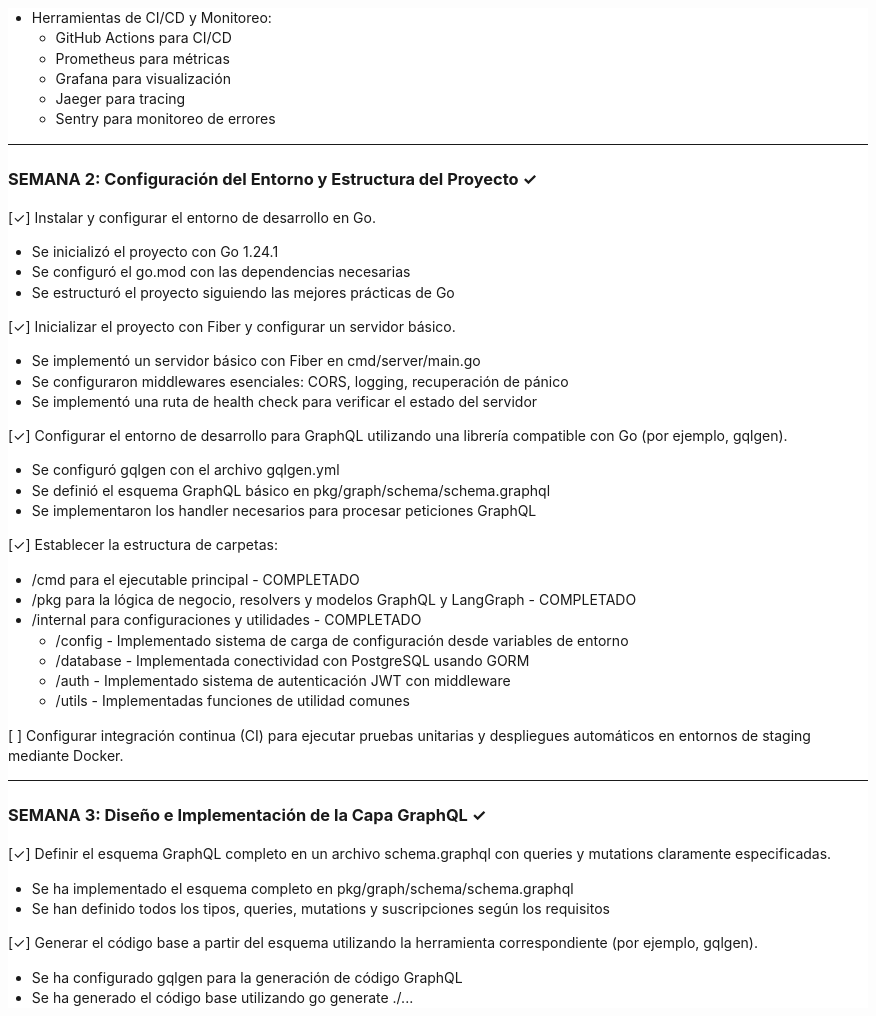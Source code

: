    * Herramientas de CI/CD y Monitoreo:
     - GitHub Actions para CI/CD
     - Prometheus para métricas
     - Grafana para visualización
     - Jaeger para tracing
     - Sentry para monitoreo de errores

---

### SEMANA 2: Configuración del Entorno y Estructura del Proyecto ✓

[✓] Instalar y configurar el entorno de desarrollo en Go.
   * Se inicializó el proyecto con Go 1.24.1
   * Se configuró el go.mod con las dependencias necesarias
   * Se estructuró el proyecto siguiendo las mejores prácticas de Go

[✓] Inicializar el proyecto con Fiber y configurar un servidor básico.
   * Se implementó un servidor básico con Fiber en cmd/server/main.go
   * Se configuraron middlewares esenciales: CORS, logging, recuperación de pánico
   * Se implementó una ruta de health check para verificar el estado del servidor

[✓] Configurar el entorno de desarrollo para GraphQL utilizando una librería compatible con Go (por ejemplo, gqlgen).
   * Se configuró gqlgen con el archivo gqlgen.yml
   * Se definió el esquema GraphQL básico en pkg/graph/schema/schema.graphql
   * Se implementaron los handler necesarios para procesar peticiones GraphQL

[✓] Establecer la estructura de carpetas:
   * /cmd para el ejecutable principal - COMPLETADO
   * /pkg para la lógica de negocio, resolvers y modelos GraphQL y LangGraph - COMPLETADO
   * /internal para configuraciones y utilidades - COMPLETADO
     * /config - Implementado sistema de carga de configuración desde variables de entorno
     * /database - Implementada conectividad con PostgreSQL usando GORM
     * /auth - Implementado sistema de autenticación JWT con middleware
     * /utils - Implementadas funciones de utilidad comunes

[ ] Configurar integración continua (CI) para ejecutar pruebas unitarias y despliegues automáticos en entornos de staging mediante Docker.



---

### SEMANA 3: Diseño e Implementación de la Capa GraphQL ✓

[✓] Definir el esquema GraphQL completo en un archivo schema.graphql con queries y mutations claramente especificadas.
   * Se ha implementado el esquema completo en pkg/graph/schema/schema.graphql
   * Se han definido todos los tipos, queries, mutations y suscripciones según los requisitos

[✓] Generar el código base a partir del esquema utilizando la herramienta correspondiente (por ejemplo, gqlgen).
   * Se ha configurado gqlgen para la generación de código GraphQL
   * Se ha generado el código base utilizando go generate ./...
